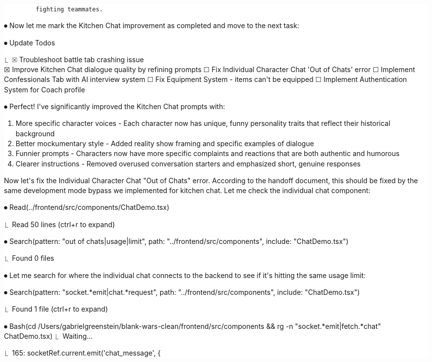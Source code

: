              fighting teammates.


⏺ Now let me mark the Kitchen Chat improvement as completed and move to the
   next task:


⏺ Update Todos

  ⎿  ☒ Troubleshoot battle tab crashing issue                   
     ☒ Improve Kitchen Chat dialogue quality by refining prompts
     ☐ Fix Individual Character Chat 'Out of Chats' error
     ☐ Implement Confessionals Tab with AI interview system
     ☐ Fix Equipment System - items can't be equipped
     ☐ Implement Authentication System for Coach profile



⏺ Perfect! I've significantly improved the Kitchen Chat prompts with:

  1. More specific character voices - Each character now has unique, funny
  personality traits that reflect their historical background
  2. Better mockumentary style - Added reality show framing and specific
  examples of dialogue
  3. Funnier prompts - Characters now have more specific complaints and
  reactions that are both authentic and humorous
  4. Clearer instructions - Removed overused conversation starters and
  emphasized short, genuine responses

  Now let's fix the Individual Character Chat "Out of Chats" error.
  According to the handoff document, this should be fixed by the same
  development mode bypass we implemented for kitchen chat. Let me check the
   individual chat component:


⏺ Read(../frontend/src/components/ChatDemo.tsx)

  ⎿  Read 50 lines (ctrl+r to expand)


⏺ Search(pattern: "out of chats|usage|limit", path:
        "../frontend/src/components", include: "ChatDemo.tsx")

  ⎿  Found 0 files 


⏺ Let me search for where the individual chat connects to the backend to
  see if it's hitting the same usage limit:


⏺ Search(pattern: "socket.*emit|chat.*request", path:
        "../frontend/src/components", include: "ChatDemo.tsx")

  ⎿  Found 1 file (ctrl+r to expand)


⏺ Bash(cd /Users/gabrielgreenstein/blank-wars-clean/frontend/src/components
       && rg -n "socket.*emit|fetch.*chat" ChatDemo.tsx)
  ⎿  Waiting…

  ⎿  165:    socketRef.current.emit('chat_message', {
